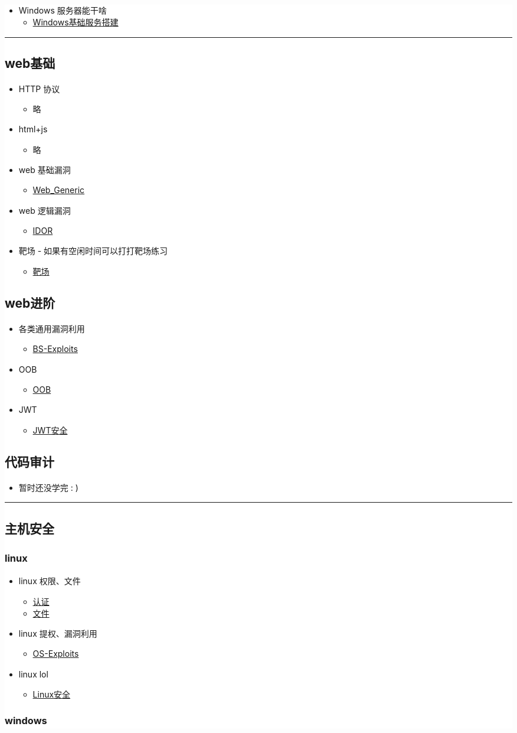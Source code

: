 - Windows 服务器能干啥
    - [Windows基础服务搭建](./1earn/Integrated/Windows/实验/Windows基础服务搭建.md)

---

## web基础

- HTTP 协议
    - 略

- html+js
    - 略

- web 基础漏洞
    - [Web_Generic](./1earn/Security/RedTeam/Web安全/Web_Generic/Web_Generic.md)

- web 逻辑漏洞
    - [IDOR](./1earn/Security/RedTeam/Web安全/IDOR.md)

- 靶场 - 如果有空闲时间可以打打靶场练习
    - [靶场](https://github.com/No-Github/1earn/tree/master/1earn/Security/RedTeam/Web%E5%AE%89%E5%85%A8/%E9%9D%B6%E5%9C%BA)

## web进阶

- 各类通用漏洞利用
    - [BS-Exploits](./1earn/Security/RedTeam/Web安全/BS-Exploits.md)

- OOB
    - [OOB](./1earn/Security/RedTeam/Web安全/Web_Tricks/OOB.md)

- JWT
    - [JWT安全](./1earn/Security/RedTeam/Web安全/Web_Tricks/JWT安全.md)

## 代码审计

- 暂时还没学完 : )

---

## 主机安全

### linux

- linux 权限、文件
    - [认证](./1earn/Integrated/Linux/笔记/认证.md)
    - [文件](./1earn/Integrated/Linux/笔记/文件.md)

- linux 提权、漏洞利用
    - [OS-Exploits](./1earn/Security/RedTeam/OS安全/OS-Exploits.md#linux)

- linux lol
    - [Linux安全](./1earn/Security/RedTeam/OS安全/Linux安全.md#lol)

### windows
